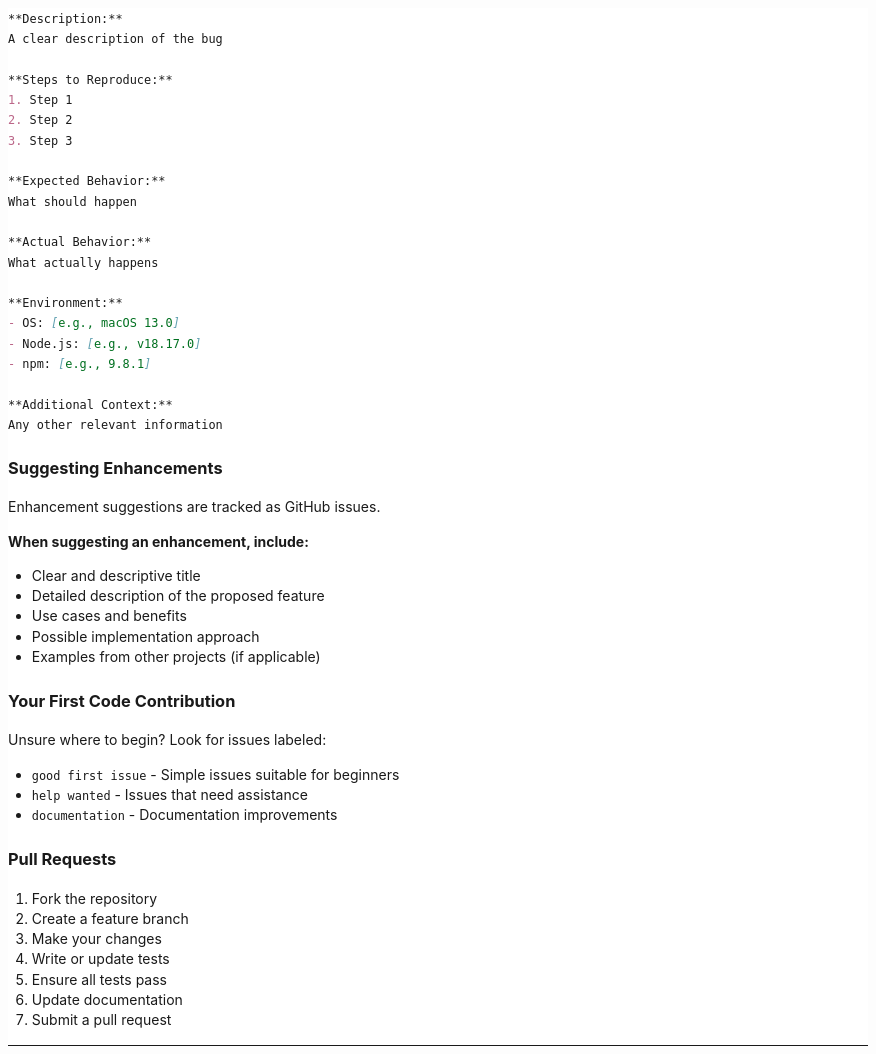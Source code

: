 ```markdown
**Description:**
A clear description of the bug

**Steps to Reproduce:**
1. Step 1
2. Step 2
3. Step 3

**Expected Behavior:**
What should happen

**Actual Behavior:**
What actually happens

**Environment:**
- OS: [e.g., macOS 13.0]
- Node.js: [e.g., v18.17.0]
- npm: [e.g., 9.8.1]

**Additional Context:**
Any other relevant information
```

### Suggesting Enhancements

Enhancement suggestions are tracked as GitHub issues.

**When suggesting an enhancement, include:**

- Clear and descriptive title
- Detailed description of the proposed feature
- Use cases and benefits
- Possible implementation approach
- Examples from other projects (if applicable)

### Your First Code Contribution

Unsure where to begin? Look for issues labeled:

- `good first issue` - Simple issues suitable for beginners
- `help wanted` - Issues that need assistance
- `documentation` - Documentation improvements

### Pull Requests

1. Fork the repository
2. Create a feature branch
3. Make your changes
4. Write or update tests
5. Ensure all tests pass
6. Update documentation
7. Submit a pull request

---
